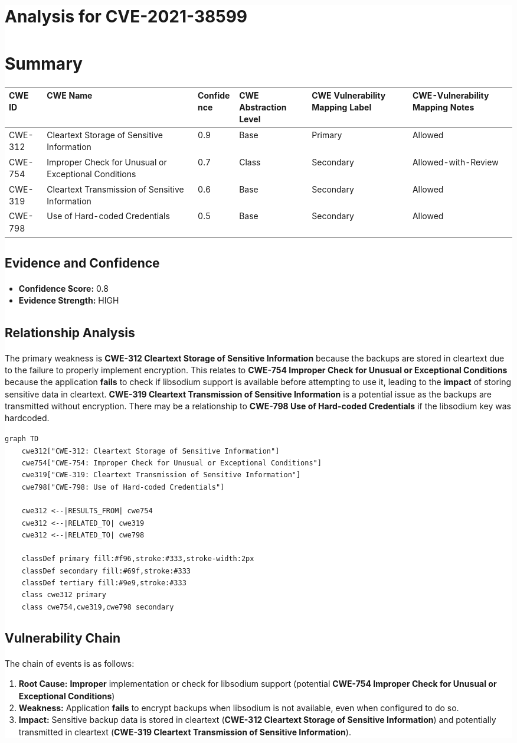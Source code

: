 # Analysis for CVE-2021-38599

# Summary
| CWE ID  | CWE Name                                                       | Confidence | CWE Abstraction Level | CWE Vulnerability Mapping Label | CWE-Vulnerability Mapping Notes |
| :-------- | :------------------------------------------------------------- | :--------- | :-------------------- | :------------------------------ | :------------------------------ |
| CWE-312   | Cleartext Storage of Sensitive Information                   | 0.9        | Base                  | Primary                         | Allowed                       |
| CWE-754   | Improper Check for Unusual or Exceptional Conditions        | 0.7        | Class                 | Secondary                       | Allowed-with-Review           |
| CWE-319   | Cleartext Transmission of Sensitive Information                   | 0.6        | Base                  | Secondary                       | Allowed                       |
| CWE-798   | Use of Hard-coded Credentials                                 | 0.5        | Base                  | Secondary                       | Allowed                       |

## Evidence and Confidence

*   **Confidence Score:** 0.8
*   **Evidence Strength:** HIGH

## Relationship Analysis
The primary weakness is **CWE-312 Cleartext Storage of Sensitive Information** because the backups are stored in cleartext due to the failure to properly implement encryption. This relates to **CWE-754 Improper Check for Unusual or Exceptional Conditions** because the application **fails** to check if libsodium support is available before attempting to use it, leading to the **impact** of storing sensitive data in cleartext. **CWE-319 Cleartext Transmission of Sensitive Information** is a potential issue as the backups are transmitted without encryption. There may be a relationship to **CWE-798 Use of Hard-coded Credentials** if the libsodium key was hardcoded.

```mermaid
graph TD
    cwe312["CWE-312: Cleartext Storage of Sensitive Information"]
    cwe754["CWE-754: Improper Check for Unusual or Exceptional Conditions"]
    cwe319["CWE-319: Cleartext Transmission of Sensitive Information"]
    cwe798["CWE-798: Use of Hard-coded Credentials"]
    
    cwe312 <--|RESULTS_FROM| cwe754
    cwe312 <--|RELATED_TO| cwe319
    cwe312 <--|RELATED_TO| cwe798

    classDef primary fill:#f96,stroke:#333,stroke-width:2px
    classDef secondary fill:#69f,stroke:#333
    classDef tertiary fill:#9e9,stroke:#333
    class cwe312 primary
    class cwe754,cwe319,cwe798 secondary
```

## Vulnerability Chain
The chain of events is as follows:
1.  **Root Cause:** **Improper** implementation or check for libsodium support (potential **CWE-754 Improper Check for Unusual or Exceptional Conditions**)
2.  **Weakness:** Application **fails** to encrypt backups when libsodium is not available, even when configured to do so.
3.  **Impact:** Sensitive backup data is stored in cleartext (**CWE-312 Cleartext Storage of Sensitive Information**) and potentially transmitted in cleartext (**CWE-319 Cleartext Transmission of Sensitive Information**).
